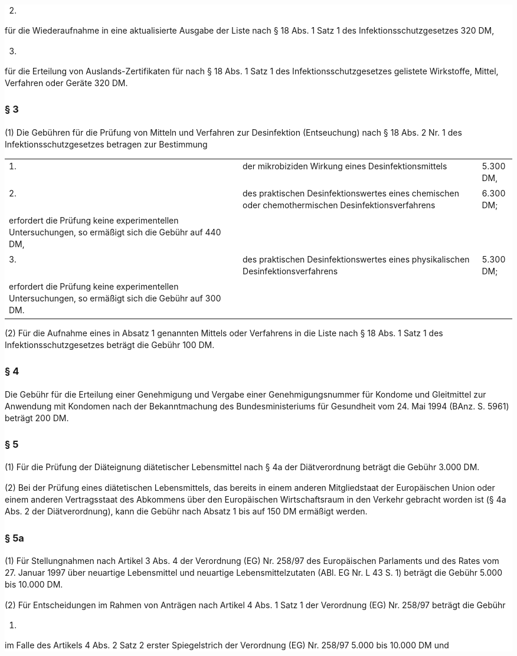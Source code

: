 2.  
für die Wiederaufnahme in eine aktualisierte Ausgabe der Liste nach § 18 Abs. 1 Satz 1 des Infektionsschutzgesetzes 320 DM,

3.  
für die Erteilung von Auslands-Zertifikaten für nach § 18 Abs. 1 Satz 1 des Infektionsschutzgesetzes gelistete Wirkstoffe, Mittel, Verfahren oder Geräte 320 DM.

### § 3

(1) Die Gebühren für die Prüfung von Mitteln und Verfahren zur Desinfektion (Entseuchung) nach § 18 Abs. 2 Nr. 1 des Infektionsschutzgesetzes betragen zur Bestimmung

|                                                                                                     |                                                                                                    |           |
|-----------------------------------------------------------------------------------------------------|----------------------------------------------------------------------------------------------------|-----------|
| 1.                                                                                                  | der mikrobiziden Wirkung eines Desinfektionsmittels                                                | 5.300 DM, |
| 2.                                                                                                  | des praktischen Desinfektionswertes eines chemischen oder chemothermischen Desinfektionsverfahrens | 6.300 DM; |
| erfordert die Prüfung keine experimentellen Untersuchungen, so ermäßigt sich die Gebühr auf 440 DM, |                                                                                                    |           |
| 3.                                                                                                  | des praktischen Desinfektionswertes eines physikalischen Desinfektionsverfahrens                   | 5.300 DM; |
| erfordert die Prüfung keine experimentellen Untersuchungen, so ermäßigt sich die Gebühr auf 300 DM. |                                                                                                    |           |

(2) Für die Aufnahme eines in Absatz 1 genannten Mittels oder Verfahrens in die Liste nach § 18 Abs. 1 Satz 1 des Infektionsschutzgesetzes beträgt die Gebühr 100 DM.

### § 4

Die Gebühr für die Erteilung einer Genehmigung und Vergabe einer Genehmigungsnummer für Kondome und Gleitmittel zur Anwendung mit Kondomen nach der Bekanntmachung des Bundesministeriums für Gesundheit vom 24. Mai 1994 (BAnz. S. 5961) beträgt 200 DM.

### § 5

(1) Für die Prüfung der Diäteignung diätetischer Lebensmittel nach § 4a der Diätverordnung beträgt die Gebühr 3.000 DM.

(2) Bei der Prüfung eines diätetischen Lebensmittels, das bereits in einem anderen Mitgliedstaat der Europäischen Union oder einem anderen Vertragsstaat des Abkommens über den Europäischen Wirtschaftsraum in den Verkehr gebracht worden ist (§ 4a Abs. 2 der Diätverordnung), kann die Gebühr nach Absatz 1 bis auf 150 DM ermäßigt werden.

### § 5a

(1) Für Stellungnahmen nach Artikel 3 Abs. 4 der Verordnung (EG) Nr. 258/97 des Europäischen Parlaments und des Rates vom 27. Januar 1997 über neuartige Lebensmittel und neuartige Lebensmittelzutaten (ABl. EG Nr. L 43 S. 1) beträgt die Gebühr 5.000 bis 10.000 DM.

(2) Für Entscheidungen im Rahmen von Anträgen nach Artikel 4 Abs. 1 Satz 1 der Verordnung (EG) Nr. 258/97 beträgt die Gebühr

1.  
im Falle des Artikels 4 Abs. 2 Satz 2 erster Spiegelstrich der Verordnung (EG) Nr. 258/97 5.000 bis 10.000 DM und
